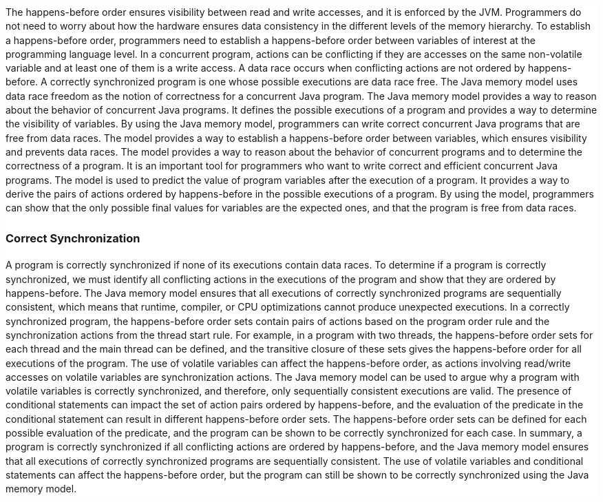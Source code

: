 The happens-before order ensures visibility between read and write accesses, and it is enforced by the JVM.
Programmers do not need to worry about how the hardware ensures data consistency in the different levels of the memory hierarchy.
To establish a happens-before order, programmers need to establish a happens-before order between variables of interest at the programming language level.
In a concurrent program, actions can be conflicting if they are accesses on the same non-volatile variable and at least one of them is a write access.
A data race occurs when conflicting actions are not ordered by happens-before.
A correctly synchronized program is one whose possible executions are data race free.
The Java memory model uses data race freedom as the notion of correctness for a concurrent Java program.
The Java memory model provides a way to reason about the behavior of concurrent Java programs.
It defines the possible executions of a program and provides a way to determine the visibility of variables.
By using the Java memory model, programmers can write correct concurrent Java programs that are free from data races.
The model provides a way to establish a happens-before order between variables, which ensures visibility and prevents data races.
The model provides a way to reason about the behavior of concurrent programs and to determine the correctness of a program.
It is an important tool for programmers who want to write correct and efficient concurrent Java programs.
The model is used to predict the value of program variables after the execution of a program.
It provides a way to derive the pairs of actions ordered by happens-before in the possible executions of a program.
By using the model, programmers can show that the only possible final values for variables are the expected ones, and that the program is free from data races.

### Correct Synchronization
A program is correctly synchronized if none of its executions contain data races.
To determine if a program is correctly synchronized, we must identify all conflicting actions in the executions of the program and show that they are ordered by happens-before.
The Java memory model ensures that all executions of correctly synchronized programs are sequentially consistent, which means that runtime, compiler, or CPU optimizations cannot produce unexpected executions.
In a correctly synchronized program, the happens-before order sets contain pairs of actions based on the program order rule and the synchronization actions from the thread start rule.
For example, in a program with two threads, the happens-before order sets for each thread and the main thread can be defined, and the transitive closure of these sets gives the happens-before order for all executions of the program.
The use of volatile variables can affect the happens-before order, as actions involving read/write accesses on volatile variables are synchronization actions.
The Java memory model can be used to argue why a program with volatile variables is correctly synchronized, and therefore, only sequentially consistent executions are valid.
The presence of conditional statements can impact the set of action pairs ordered by happens-before, and the evaluation of the predicate in the conditional statement can result in different happens-before order sets.
The happens-before order sets can be defined for each possible evaluation of the predicate, and the program can be shown to be correctly synchronized for each case.
In summary, a program is correctly synchronized if all conflicting actions are ordered by happens-before, and the Java memory model ensures that all executions of correctly synchronized programs are sequentially consistent.
The use of volatile variables and conditional statements can affect the happens-before order, but the program can still be shown to be correctly synchronized using the Java memory model.
